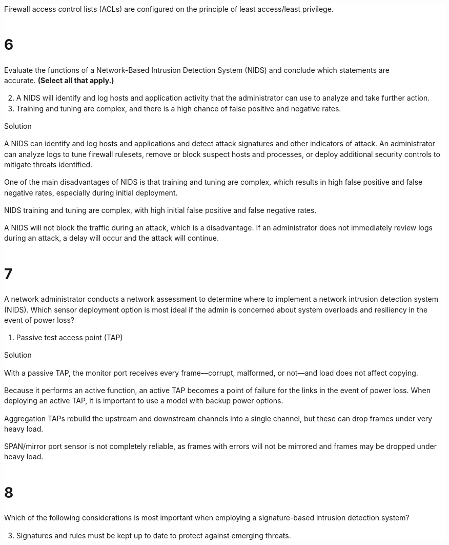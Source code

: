 Firewall access control lists (ACLs) are configured on the principle of least access/least privilege.
# 6
Evaluate the functions of a Network-Based Intrusion Detection System (NIDS) and conclude which statements are accurate. **(Select all that apply.)**

2.  A NIDS will identify and log hosts and application activity that the administrator can use to analyze and take further action.
3.  Training and tuning are complex, and there is a high chance of false positive and negative rates.


Solution

A NIDS can identify and log hosts and applications and detect attack signatures and other indicators of attack. An administrator can analyze logs to tune firewall rulesets, remove or block suspect hosts and processes, or deploy additional security controls to mitigate threats identified.

One of the main disadvantages of NIDS is that training and tuning are complex, which results in high false positive and false negative rates, especially during initial deployment.

NIDS training and tuning are complex, with high initial false positive and false negative rates.

A NIDS will not block the traffic during an attack, which is a disadvantage. If an administrator does not immediately review logs during an attack, a delay will occur and the attack will continue.
# 7
A network administrator conducts a network assessment to determine where to implement a network intrusion detection system (NIDS). Which sensor deployment option is most ideal if the admin is concerned about system overloads and resiliency in the event of power loss?

1.  Passive test access point (TAP)


Solution

With a passive TAP, the monitor port receives every frame—corrupt, malformed, or not—and load does not affect copying.

Because it performs an active function, an active TAP becomes a point of failure for the links in the event of power loss. When deploying an active TAP, it is important to use a model with backup power options.

Aggregation TAPs rebuild the upstream and downstream channels into a single channel, but these can drop frames under very heavy load.

SPAN/mirror port sensor is not completely reliable, as frames with errors will not be mirrored and frames may be dropped under heavy load.
# 8
Which of the following considerations is most important when employing a signature-based intrusion detection system?


3.  Signatures and rules must be kept up to date to protect against emerging threats.
